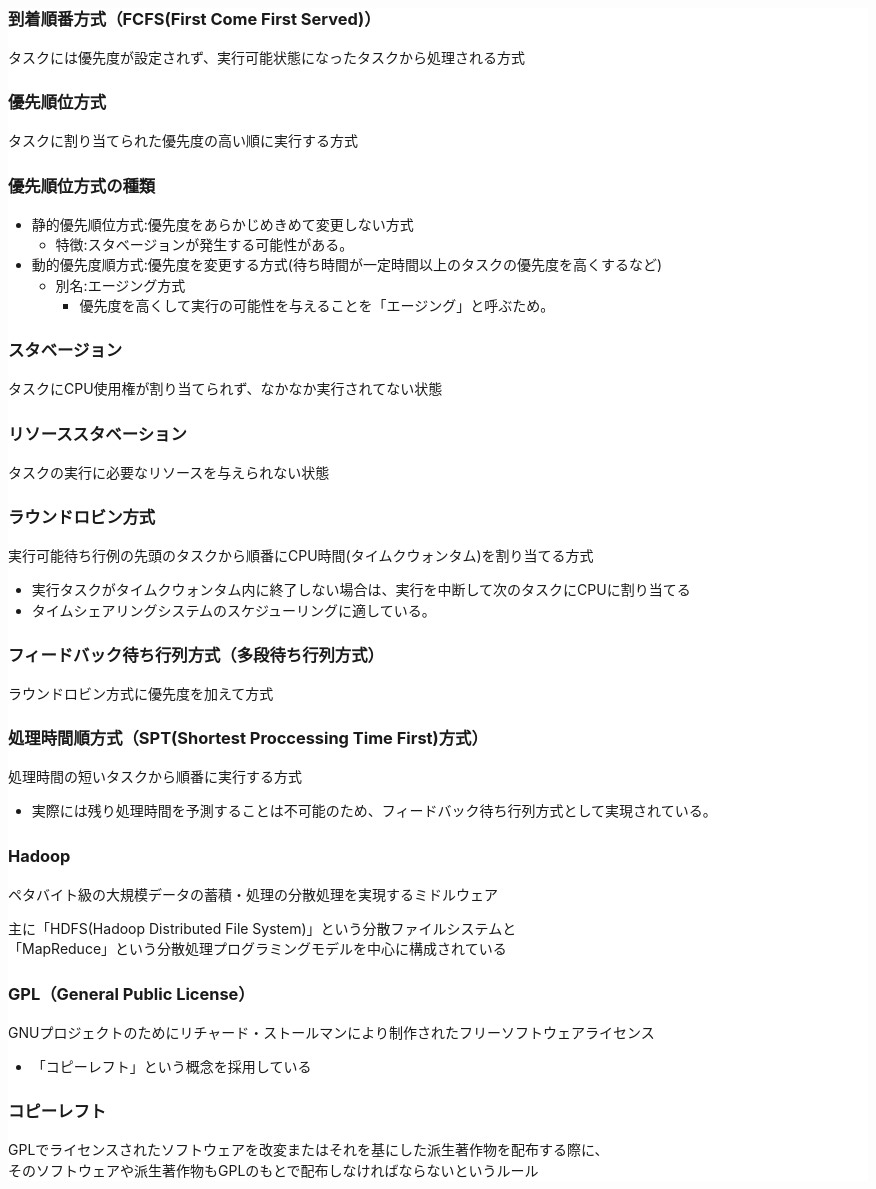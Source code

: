 ### 到着順番方式（FCFS(First Come First Served)）

タスクには優先度が設定されず、実行可能状態になったタスクから処理される方式

### 優先順位方式

タスクに割り当てられた優先度の高い順に実行する方式

### 優先順位方式の種類
- 静的優先順位方式:優先度をあらかじめきめて変更しない方式
  - 特徴:スタベージョンが発生する可能性がある。
- 動的優先度順方式:優先度を変更する方式(待ち時間が一定時間以上のタスクの優先度を高くするなど)
  - 別名:エージング方式
    - 優先度を高くして実行の可能性を与えることを「エージング」と呼ぶため。

### スタベージョン

タスクにCPU使用権が割り当てられず、なかなか実行されてない状態

### リソーススタベーション

タスクの実行に必要なリソースを与えられない状態

### ラウンドロビン方式

実行可能待ち行例の先頭のタスクから順番にCPU時間(タイムクウォンタム)を割り当てる方式
- 実行タスクがタイムクウォンタム内に終了しない場合は、実行を中断して次のタスクにCPUに割り当てる
- タイムシェアリングシステムのスケジューリングに適している。

### フィードバック待ち行列方式（多段待ち行列方式）

ラウンドロビン方式に優先度を加えて方式

### 処理時間順方式（SPT(Shortest Proccessing Time First)方式）

処理時間の短いタスクから順番に実行する方式
- 実際には残り処理時間を予測することは不可能のため、フィードバック待ち行列方式として実現されている。

### Hadoop

ペタバイト級の大規模データの蓄積・処理の分散処理を実現するミドルウェア

主に「HDFS(Hadoop Distributed File System)」という分散ファイルシステムと\
「MapReduce」という分散処理プログラミングモデルを中心に構成されている

### GPL（General Public License）

GNUプロジェクトのためにリチャード・ストールマンにより制作されたフリーソフトウェアライセンス
- 「コピーレフト」という概念を採用している

### コピーレフト

GPLでライセンスされたソフトウェアを改変またはそれを基にした派生著作物を配布する際に、\
そのソフトウェアや派生著作物もGPLのもとで配布しなければならないというルール
